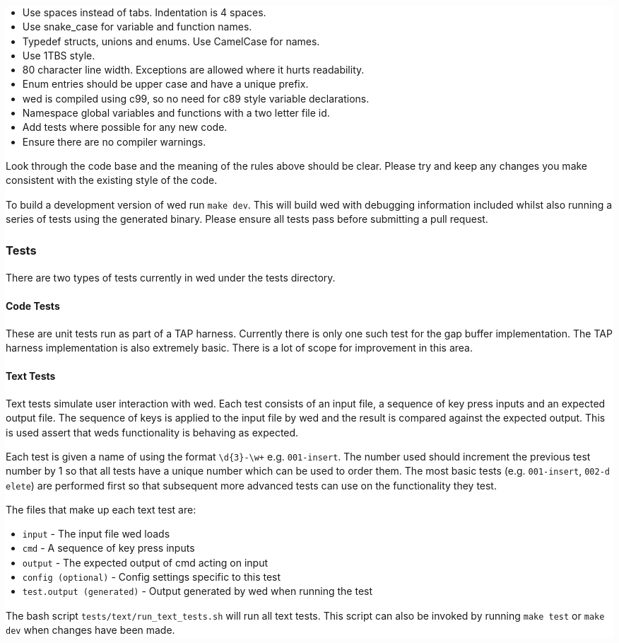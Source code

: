  - Use spaces instead of tabs. Indentation is 4 spaces.
 - Use snake_case for variable and function names.
 - Typedef structs, unions and enums. Use CamelCase for names. 
 - Use 1TBS style.
 - 80 character line width. Exceptions are allowed where it hurts readability.
 - Enum entries should be upper case and have a unique prefix.
 - wed is compiled using c99, so no need for c89 style variable declarations.
 - Namespace global variables and functions with a two letter file id.
 - Add tests where possible for any new code.
 - Ensure there are no compiler warnings.

Look through the code base and the meaning of the rules above should be clear.
Please try and keep any changes you make consistent with the existing style of
the code.

To build a development version of wed run `make dev`. This will build wed
with debugging information included whilst also running a series of tests using
the generated binary. Please ensure all tests pass before submitting a pull
request.

### Tests

There are two types of tests currently in wed under the tests directory.

#### Code Tests

These are unit tests run as part of a TAP harness. Currently there is only
one such test for the gap buffer implementation. The TAP harness implementation
is also extremely basic. There is a lot of scope for improvement in this area.

#### Text Tests

Text tests simulate user interaction with wed. Each test consists of an input
file, a sequence of key press inputs and an expected output file. The sequence
of keys is applied to the input file by wed and the result is compared against
the expected output. This is used assert that weds functionality is behaving
as expected.

Each test is given a name of using the format `\d{3}-\w+` e.g. `001-insert`.
The number used should increment the previous test number by 1 so that all
tests have a unique number which can be used to order them. The most basic
tests (e.g. `001-insert`, `002-delete`) are performed first so that subsequent
more advanced tests can use on the functionality they test.

The files that make up each text test are:
 - `input` - The input file wed loads
 - `cmd` - A sequence of key press inputs
 - `output` - The expected output of cmd acting on input
 - `config (optional)` - Config settings specific to this test
 - `test.output (generated)` - Output generated by wed when running the test

The bash script `tests/text/run_text_tests.sh` will run all text tests.
This script can also be invoked by running `make test` or `make dev` when
changes have been made.
